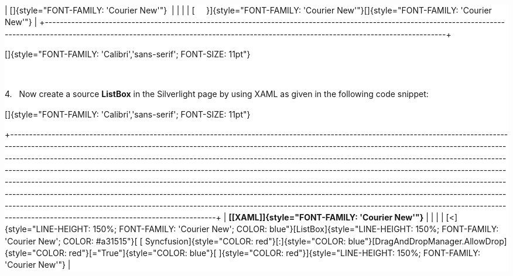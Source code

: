 | []{style="FONT-FAMILY: 'Courier New'"}                                                                                                                                                                                                        |
|                                                                                                                                                                                                                                               |
| [     }]{style="FONT-FAMILY: 'Courier New'"}[]{style="FONT-FAMILY: 'Courier New'"}                                                                                                                                                            |
+-----------------------------------------------------------------------------------------------------------------------------------------------------------------------------------------------------------------------------------------------+

[]{style="FONT-FAMILY: 'Calibri','sans-serif'; FONT-SIZE: 11pt"} 

 

4.   Now create a source **ListBox** in the Silverlight page by using XAML as given in the following code snippet:

[]{style="FONT-FAMILY: 'Calibri','sans-serif'; FONT-SIZE: 11pt"} 

+--------------------------------------------------------------------------------------------------------------------------------------------------------------------------------------------------------------------------------------------------------------------------------------------------------------------------------------------------------------------------------------------------------------------------------------------------------------------------------------------------------------------------------------------------------------------------------------------------------------------------------------------------------------------------------------------------------------------------------------------------------------------------------------------------------------------------------------------------------------------------------------------------------------------------------------------------------------------------------------------------------------------------+
| **[\[XAML\]]{style="FONT-FAMILY: 'Courier New'"}**                                                                                                                                                                                                                                                                                                                                                                                                                                                                                                                                                                                                                                                                                                                                                                                                                                                                                                                                                                       |
|                                                                                                                                                                                                                                                                                                                                                                                                                                                                                                                                                                                                                                                                                                                                                                                                                                                                                                                                                                                                                          |
| [\<]{style="LINE-HEIGHT: 150%; FONT-FAMILY: 'Courier New'; COLOR: blue"}[ListBox]{style="LINE-HEIGHT: 150%; FONT-FAMILY: 'Courier New'; COLOR: #a31515"}[ [ Syncfusion]{style="COLOR: red"}[:]{style="COLOR: blue"}[DragAndDropManager.AllowDrop]{style="COLOR: red"}[=\"True\"]{style="COLOR: blue"}[ ]{style="COLOR: red"}]{style="LINE-HEIGHT: 150%; FONT-FAMILY: 'Courier New'"}                                                                                                                                                                                                                                                                                                                                                                                                                                                                                                                                                                                                                                     |